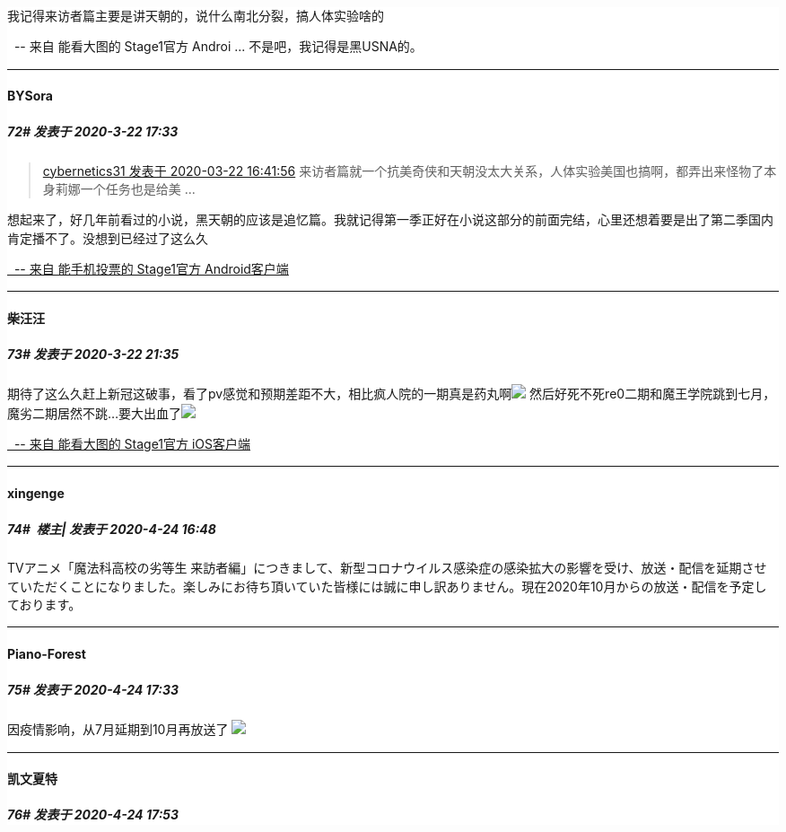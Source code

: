我记得来访者篇主要是讲天朝的，说什么南北分裂，搞人体实验啥的


  -- 来自 能看大图的 Stage1官方 Androi ...</blockquote>
不是吧，我记得是黑USNA的。


-----

####  BYSora  
##### 72#       发表于 2020-3-22 17:33


<blockquote><a href="httphttps://bbs.saraba1st.com/2b/forum.php?mod=redirect&amp;goto=findpost&amp;pid=46834287&amp;ptid=1858148" target="_blank">cybernetics31 发表于 2020-03-22 16:41:56</a>
来访者篇就一个抗美奇侠和天朝没太大关系，人体实验美国也搞啊，都弄出来怪物了本身莉娜一个任务也是给美 ...</blockquote>想起来了，好几年前看过的小说，黑天朝的应该是追忆篇。我就记得第一季正好在小说这部分的前面完结，心里还想着要是出了第二季国内肯定播不了。没想到已经过了这么久

[  -- 来自 能手机投票的 Stage1官方 Android客户端](https://www.coolapk.com/apk/140634)


-----

####  柴汪汪  
##### 73#       发表于 2020-3-22 21:35


期待了这么久赶上新冠这破事，看了pv感觉和预期差距不大，相比疯人院的一期真是药丸啊<img src="https://static.saraba1st.com/image/smiley/face2017/143.png" referrerpolicy="no-referrer">
然后好死不死re0二期和魔王学院跳到七月，魔劣二期居然不跳…要大出血了<img src="https://static.saraba1st.com/image/smiley/face2017/152.png" referrerpolicy="no-referrer">

[  -- 来自 能看大图的 Stage1官方 iOS客户端](https://itunes.apple.com/fi/app/saraba1st/id1221237470?mt=8)


-----

####  xingenge  
##### 74#         楼主| 发表于 2020-4-24 16:48


TVアニメ「魔法科高校の劣等生 来訪者編」につきまして、新型コロナウイルス感染症の感染拡大の影響を受け、放送・配信を延期させていただくことになりました。楽しみにお待ち頂いていた皆様には誠に申し訳ありません。現在2020年10月からの放送・配信を予定しております。


-----

####  Piano-Forest  
##### 75#       发表于 2020-4-24 17:33


因疫情影响，从7月延期到10月再放送了
<img src="https://s1.ax1x.com/2020/04/24/JDNLi8.jpg" referrerpolicy="no-referrer">


-----

####  凯文夏特  
##### 76#       发表于 2020-4-24 17:53
